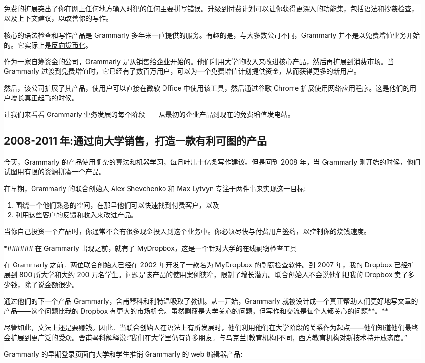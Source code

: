 免费的扩展突出了你在网上任何地方输入时犯的任何主要拼写错误。升级到付费计划可以让你获得更深入的功能集，包括语法和抄袭检查，以及上下文建议，以改善你的写作。

核心的语法检查和写作产品是 Grammarly 多年来一直提供的服务。有趣的是，与大多数公司不同，Grammarly 并不是以免费增值业务开始的。它实际上是[反向货币化](https://wistia.com/blog/monetizing-backwards)。

作为一家自筹资金的公司，Grammarly 是从销售给企业开始的。他们利用大学的收入来改进核心产品，然后再扩展到消费市场。当 Grammarly 过渡到免费增值时，它已经有了数百万用户，可以为一个免费增值计划提供资金，从而获得更多的新用户。

然后，该公司扩展了其产品，使用户可以直接在微软 Office 中使用该工具，然后通过谷歌 Chrome 扩展使用网络应用程序。这是他们的用户增长真正起飞的时候。

让我们来看看 Grammarly 业务发展的每个阶段——从最初的企业产品到现在的免费增值发电站。

## 2008-2011 年:通过向大学销售，打造一款有利可图的产品

今天，Grammarly 的产品使用复杂的算法和机器学习，每月吐出[十亿条写作建议](https://www.wsj.com/articles/grammarly-with-110-million-brings-artificial-intelligence-to-writing-1494243003)。但是回到 2008 年，当 Grammarly 刚开始的时候，他们试图用有限的资源拼凑一个产品。

在早期，Grammarly 的联合创始人 Alex Shevchenko 和 Max Lytvyn 专注于两件事来实现这一目标:

1.  围绕一个他们熟悉的空间，在那里他们可以快速找到付费客户，以及
2.  利用这些客户的反馈和收入来改进产品。

当你自己投资一个产品时，你通常不会有很多现金投入到这个业务中。你必须尽快与付费用户签约，以控制你的烧钱速度。

 *###### 在 Grammarly 出现之前，就有了 MyDropbox，这是一个针对大学的在线剽窃检查工具

在 Grammarly 之前，两位联合创始人已经在 2002 年开发了一款名为 MyDropbox 的剽窃检查软件。到 2007 年，我的 Dropbox 已经扩展到 800 所大学和大约 200 万名学生。问题是该产品的使用案例狭窄，限制了增长潜力。联合创始人不会说他们把我的 Dropbox 卖了多少钱，除了[说金额很少](http://escadra.com.ua/en/kak-dvoe-kievlyan-sozdali-servis-proverki-anglijskogo-pravopisaniya-stoimostyu-100-mln.html)。

通过他们的下一个产品 Grammarly，舍甫琴科和利特温吸取了教训。从一开始，Grammarly 就被设计成一个真正帮助人们更好地写文章的产品——这个问题比我的 Dropbox 有更大的市场机会。虽然剽窃是大学关心的问题，但写作和交流是每个人都关心的问题**。**

尽管如此，文法上还是要赚钱。因此，当联合创始人在语法上有所发展时，他们利用他们在大学阶段的关系作为起点——他们知道他们最终会扩展到更广泛的受众。舍甫琴科解释说:“我们在大学里仍有许多朋友。与乌克兰[教育机构]不同，西方教育机构对新技术持开放态度。”

Grammarly 的早期登录页面向大学和学生推销 Grammarly 的 web 编辑器产品:
